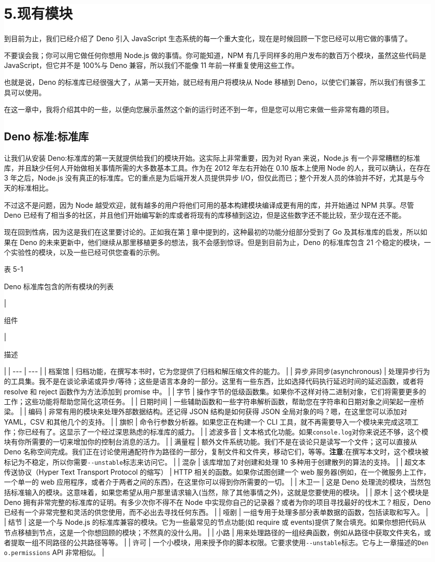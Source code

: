 # 5.现有模块

到目前为止，我们已经介绍了 Deno 引入 JavaScript 生态系统的每一个重大变化，现在是时候回顾一下您已经可以用它做的事情了。

不要误会我；你可以用它做任何你想用 Node.js 做的事情。你可能知道，NPM 有几乎同样多的用户发布的数百万个模块，虽然这些代码是 JavaScript，但它并不是 100%与 Deno 兼容，所以我们不能像 11 年前一样重复使用这些工作。

也就是说，Deno 的标准库已经很强大了，从第一天开始，就已经有用户将模块从 Node 移植到 Deno，以使它们兼容，所以我们有很多工具可以使用。

在这一章中，我将介绍其中的一些，以便向您展示虽然这个新的运行时还不到一年，但是您可以用它来做一些非常有趣的项目。

## Deno 标准:标准库

让我们从安装 Deno:标准库的第一天就提供给我们的模块开始。这实际上非常重要，因为对 Ryan 来说，Node.js 有一个非常糟糕的标准库，并且缺少任何人开始做相关事情所需的大多数基本工具。作为在 2012 年左右开始在 0.10 版本上使用 Node 的人，我可以确认，在存在 3 年之后，Node.js 没有真正的标准库。它的重点是为后端开发人员提供异步 I/O，但仅此而已；整个开发人员的体验并不好，尤其是与今天的标准相比。

不过这不是问题，因为 Node 越受欢迎，就有越多的用户将他们可用的基本构建模块编译成更有用的库，并开始通过 NPM 共享。尽管 Deno 已经有了相当多的社区，并且他们开始编写新的库或者将现有的库移植到这边，但是这些数字还不能比较，至少现在还不能。

现在回到性病，因为这是我们在这里要讨论的。正如我在第 [1](1.html) 章中提到的，这种最初的功能分组部分受到了 Go 及其标准库的启发，所以如果在 Deno 的未来更新中，他们继续从那里移植更多的想法，我不会感到惊讶。但是到目前为止，Deno 的标准库包含 21 个稳定的模块，一个实验性的模块，以及一些已经可供您查看的示例。

表 5-1

Deno 标准库包含的所有模块的列表

<colgroup><col class="tcol1 align-left"> <col class="tcol2 align-left"></colgroup> 
| 

组件

 | 

描述

 |
| --- | --- |
| 档案馆 | 归档功能，在撰写本书时，它为您提供了归档和解压缩文件的能力。 |
| 异步ˌ非同步(asynchronous) | 处理异步行为的工具集。我不是在谈论承诺或异步/等待；这些是语言本身的一部分。这里有一些东西，比如选择代码执行延迟时间的延迟函数，或者将 resolve 和 reject 函数作为方法添加到 promise 中。 |
| 字节 | 操作字节的低级函数集。如果你不这样对待二进制对象，它们将需要更多的工作；这些功能将帮助您简化这项任务。 |
| 日期时间 | 一些辅助函数和一些字符串解析函数，帮助您在字符串和日期对象之间架起一座桥梁。 |
| 编码 | 非常有用的模块来处理外部数据结构。还记得 JSON 结构是如何获得 JSON 全局对象的吗？嗯，在这里您可以添加对 YAML，CSV 和其他几个的支持。 |
| 旗帜 | 命令行参数分析器。如果您正在构建一个 CLI 工具，就不再需要导入一个模块来完成这项工作；你已经有了。这显示了一个经过深思熟虑的标准库的威力。 |
| 滤波多音 | 文本格式化功能。如果`console.log`对你来说还不够，这个模块有你所需要的一切来增加你的控制台消息的活力。 |
| 满量程 | 额外文件系统功能。我们不是在谈论只是读写一个文件；这可以直接从 Deno 名称空间完成。我们正在讨论使用通配符作为路径的一部分，复制文件和文件夹，移动它们，等等。**注意**:在撰写本文时，这个模块被标记为不稳定，所以你需要`--unstable`标志来访问它。 |
| 混杂 | 该库增加了对创建和处理 10 多种用于创建散列的算法的支持。 |
| 超文本传送协议（Hyper Text Transport Protocol 的缩写） | HTTP 相关的函数。如果你试图创建一个 web 服务器(例如，在一个微服务上工作，一个单一的 web 应用程序，或者介于两者之间的东西)，在这里你可以得到你所需要的一切。 |
| 木卫一 | 这是 Deno 处理流的模块，当然包括标准输入的模块。这意味着，如果您希望从用户那里请求输入(当然，除了其他事情之外)，这就是您要使用的模块。 |
| 原木 | 这个模块是 Deno 拥有非常完整的标准库的证明。有多少次你不得不在 Node 中实现你自己的记录器？或者为你的项目寻找最好的伐木工？相反，Deno 已经有一个非常完整和灵活的供您使用，而不必出去寻找任何东西。 |
| 哑剧 | 一组专用于处理多部分表单数据的函数，包括读取和写入。 |
| 结节 | 这是一个与 Node.js 的标准库兼容的模块。它为一些最常见的节点功能(如 require 或 events)提供了聚合填充。如果你想把代码从节点移植到节点，这是一个你想回顾的模块；不然真的没什么用。 |
| 小路 | 用来处理路径的一组经典函数，例如从路径中获取文件夹名，或者提取一组不同路径的公共路径等等。 |
| 许可 | 一个小模块，用来授予你的脚本权限。它要求使用`--unstable`标志。它与上一章描述的`Deno.permissions` API 非常相似。 |